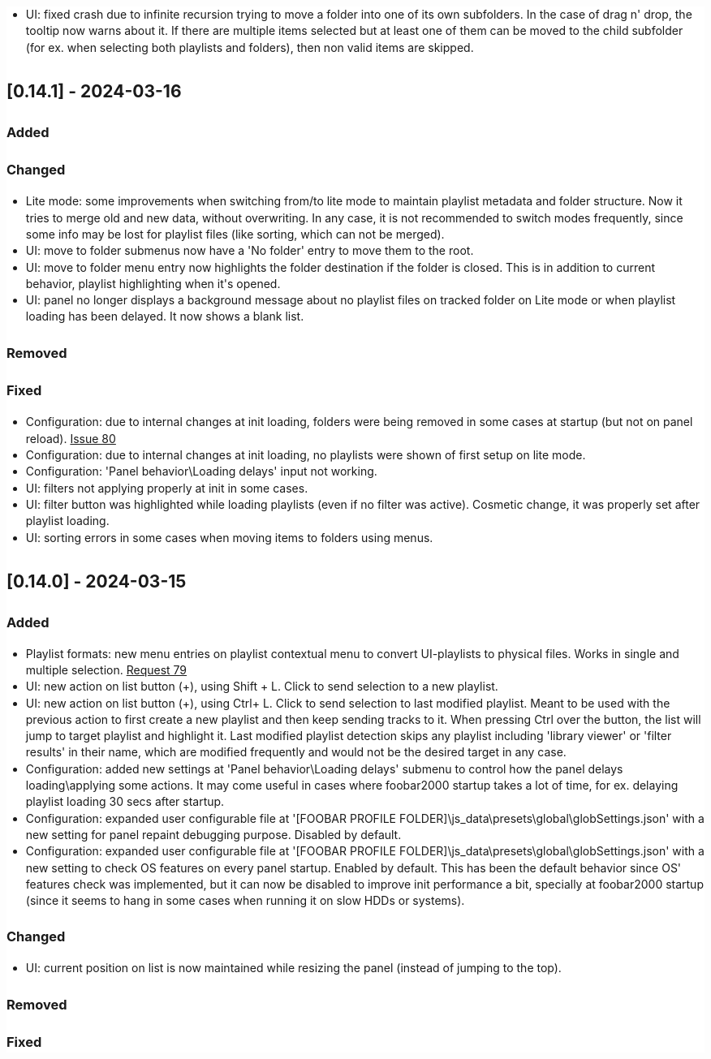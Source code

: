 - UI: fixed crash due to infinite recursion trying to move a folder into one of its own subfolders. In the case of drag n' drop, the tooltip now warns about it. If there are multiple items selected but at least one of them can be moved to the child subfolder (for ex. when selecting both playlists and folders), then non valid items are skipped.

## [0.14.1] - 2024-03-16
### Added
### Changed
- Lite mode: some improvements when switching from/to lite mode to maintain playlist metadata and folder structure. Now it tries to merge old and new data, without overwriting. In any case, it is not recommended to switch modes frequently, since some info may be lost for playlist files (like sorting, which can not be merged).
- UI: move to folder submenus now have a 'No folder' entry to move them to the root.
- UI: move to folder menu entry now highlights the folder destination if the folder is closed. This is in addition to current behavior, playlist highlighting when it's opened.
- UI: panel no longer displays a background message about no playlist files on tracked folder on Lite mode or when playlist loading has been delayed. It now shows a blank list.
### Removed
### Fixed
- Configuration: due to internal changes at init loading, folders were being removed in some cases at startup (but not on panel reload). [Issue 80](https://github.com/regorxxx/Playlist-Manager-SMP/issues/80)
- Configuration: due to internal changes at init loading, no playlists were shown of first setup on lite mode.
- Configuration: 'Panel behavior\Loading delays' input not working.
- UI: filters not applying properly at init in some cases.
- UI: filter button was highlighted while loading playlists (even if no filter was active). Cosmetic change, it was properly set after playlist loading.
- UI: sorting errors in some cases when moving items to folders using menus.

## [0.14.0] - 2024-03-15
### Added
- Playlist formats: new menu entries on playlist contextual menu to convert UI-playlists to physical files. Works in single and multiple selection. [Request 79](https://github.com/regorxxx/Playlist-Manager-SMP/issues/79)
- UI: new action on list button (+), using Shift + L. Click to send selection to a new playlist.
- UI: new action on list button (+), using Ctrl+ L. Click to send selection to last modified playlist. Meant to be used with the previous action to first create a new playlist and then keep sending tracks to it. When pressing Ctrl over the button, the list will jump to target playlist and highlight it. Last modified playlist detection skips any playlist including 'library viewer' or 'filter results' in their name, which are modified frequently and would not be the desired target in any case.
- Configuration: added new settings at 'Panel behavior\Loading delays' submenu to control how the panel delays loading\applying some actions. It may come useful in cases where foobar2000 startup takes a lot of time, for ex. delaying playlist loading 30 secs after startup.
- Configuration: expanded user configurable file at '[FOOBAR PROFILE FOLDER]\js_data\presets\global\globSettings.json' with a new setting for panel repaint debugging purpose. Disabled by default.
- Configuration: expanded user configurable file at '[FOOBAR PROFILE FOLDER]\js_data\presets\global\globSettings.json' with a new setting to check OS features on every panel startup. Enabled by default. This has been the default behavior since OS' features check was implemented, but it can now be disabled to improve init performance a bit, specially at foobar2000 startup (since it seems to hang in some cases when running it on slow HDDs or systems).
### Changed
- UI: current position on list is now maintained while resizing the panel (instead of jumping to the top).
### Removed
### Fixed